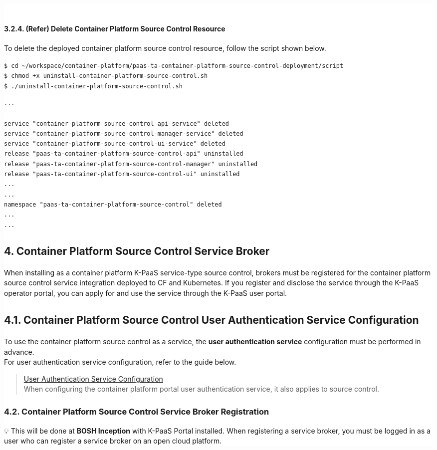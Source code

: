 <br>

#### <div id='3.2.4'>3.2.4. (Refer) Delete Container Platform Source Control Resource
To delete the deployed container platform source control resource, follow the script shown below.<br>

```
$ cd ~/workspace/container-platform/paas-ta-container-platform-source-control-deployment/script
$ chmod +x uninstall-container-platform-source-control.sh
$ ./uninstall-container-platform-source-control.sh

```
```
...

service "container-platform-source-control-api-service" deleted
service "container-platform-source-control-manager-service" deleted
service "container-platform-source-control-ui-service" deleted
release "paas-ta-container-platform-source-control-api" uninstalled
release "paas-ta-container-platform-source-control-manager" uninstalled
release "paas-ta-container-platform-source-control-ui" uninstalled
...
...
namespace "paas-ta-container-platform-source-control" deleted
...
...
```
  
## <div id='4'>4. Container Platform Source Control Service Broker
When installing as a container platform K-PaaS service-type source control, brokers must be registered for the container platform source control service integration deployed to CF and Kubernetes.
If you register and disclose the service through the K-PaaS operator portal, you can apply for and use the service through the K-PaaS user portal.
  
## <div id='4.1'>4.1. Container Platform Source Control User Authentication Service Configuration
To use the container platform source control as a service, the **user authentication service** configuration must be performed in advance.<br>
For user authentication service configuration, refer to the guide below.
> [User Authentication Service Configuration](../container-platform-portal/cp-portal-deployment-service-guide-v1.2.md#4)      
When configuring the container platform portal user authentication service, it also applies to source control.

### <div id='4.2'>4.2. Container Platform Source Control Service Broker Registration
:bulb: This will be done at **BOSH Inception** with K-PaaS Portal installed.
When registering a service broker, you must be logged in as a user who can register a service broker on an open cloud platform.
